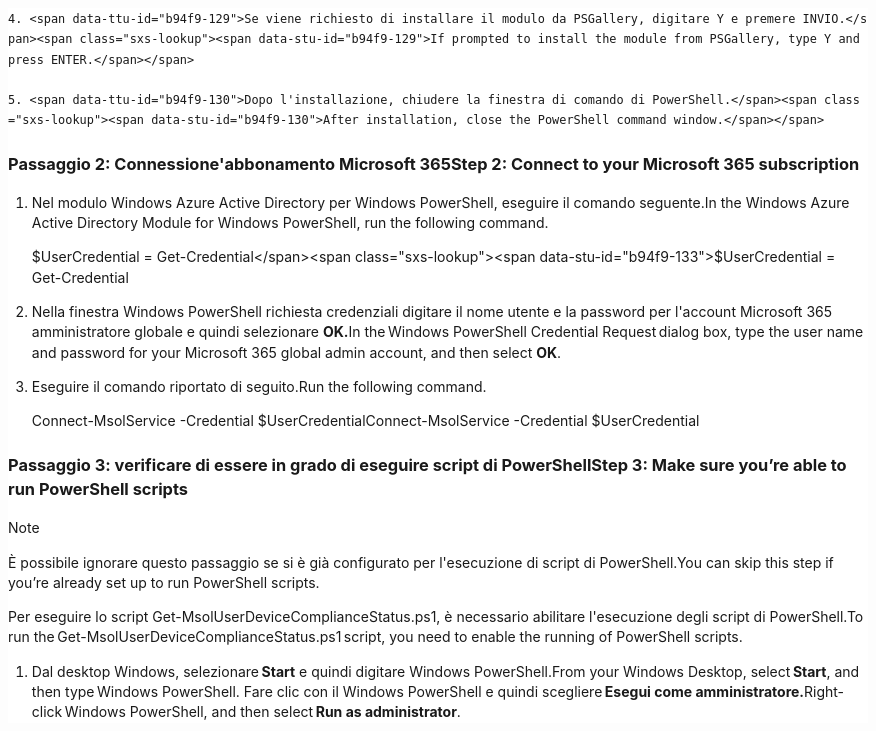     4. <span data-ttu-id="b94f9-129">Se viene richiesto di installare il modulo da PSGallery, digitare Y e premere INVIO.</span><span class="sxs-lookup"><span data-stu-id="b94f9-129">If prompted to install the module from PSGallery, type Y and press ENTER.</span></span>

    5. <span data-ttu-id="b94f9-130">Dopo l'installazione, chiudere la finestra di comando di PowerShell.</span><span class="sxs-lookup"><span data-stu-id="b94f9-130">After installation, close the PowerShell command window.</span></span>

### <a name="step-2-connect-to-your-microsoft-365-subscription"></a><span data-ttu-id="b94f9-131">Passaggio 2: Connessione'abbonamento Microsoft 365</span><span class="sxs-lookup"><span data-stu-id="b94f9-131">Step 2: Connect to your Microsoft 365 subscription</span></span>

1. <span data-ttu-id="b94f9-132">Nel modulo Windows Azure Active Directory per Windows PowerShell, eseguire il comando seguente.</span><span class="sxs-lookup"><span data-stu-id="b94f9-132">In the Windows Azure Active Directory Module for Windows PowerShell, run the following command.</span></span>  

    <span data-ttu-id="b94f9-133">$UserCredential = Get-Credential</span><span class="sxs-lookup"><span data-stu-id="b94f9-133">$UserCredential = Get-Credential</span></span>

2. <span data-ttu-id="b94f9-134">Nella finestra Windows PowerShell richiesta credenziali digitare il nome utente e la password per l'account Microsoft 365 amministratore globale e quindi selezionare **OK.**</span><span class="sxs-lookup"><span data-stu-id="b94f9-134">In the Windows PowerShell Credential Request dialog box, type the user name and password for your Microsoft 365 global admin account, and then select **OK**.</span></span>

3. <span data-ttu-id="b94f9-135">Eseguire il comando riportato di seguito.</span><span class="sxs-lookup"><span data-stu-id="b94f9-135">Run the following command.</span></span>

    <span data-ttu-id="b94f9-136">Connect-MsolService -Credential $UserCredential</span><span class="sxs-lookup"><span data-stu-id="b94f9-136">Connect-MsolService -Credential $UserCredential</span></span>

### <a name="step-3-make-sure-youre-able-to-run-powershell-scripts"></a><span data-ttu-id="b94f9-137">Passaggio 3: verificare di essere in grado di eseguire script di PowerShell</span><span class="sxs-lookup"><span data-stu-id="b94f9-137">Step 3: Make sure you’re able to run PowerShell scripts</span></span>

>[!NOTE]
><span data-ttu-id="b94f9-138">È possibile ignorare questo passaggio se si è già configurato per l'esecuzione di script di PowerShell.</span><span class="sxs-lookup"><span data-stu-id="b94f9-138">You can skip this step if you’re already set up to run PowerShell scripts.</span></span>

<span data-ttu-id="b94f9-139">Per eseguire lo script Get-MsolUserDeviceComplianceStatus.ps1, è necessario abilitare l'esecuzione degli script di PowerShell.</span><span class="sxs-lookup"><span data-stu-id="b94f9-139">To run the Get-MsolUserDeviceComplianceStatus.ps1 script, you need to enable the running of PowerShell scripts.</span></span>

1. <span data-ttu-id="b94f9-140">Dal desktop Windows, selezionare **Start** e quindi digitare Windows PowerShell.</span><span class="sxs-lookup"><span data-stu-id="b94f9-140">From your Windows Desktop, select **Start**, and then type Windows PowerShell.</span></span> <span data-ttu-id="b94f9-141">Fare clic con il Windows PowerShell e quindi scegliere **Esegui come amministratore.**</span><span class="sxs-lookup"><span data-stu-id="b94f9-141">Right-click Windows PowerShell, and then select **Run as administrator**.</span></span>
